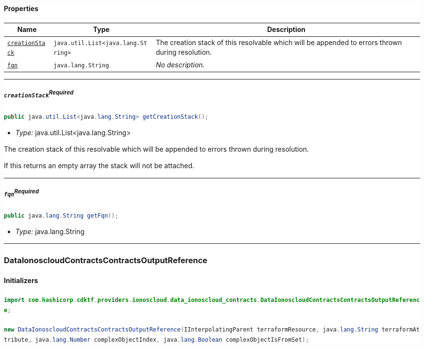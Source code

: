 

#### Properties <a name="Properties" id="Properties"></a>

| **Name** | **Type** | **Description** |
| --- | --- | --- |
| <code><a href="#@cdktf/provider-ionoscloud.dataIonoscloudContracts.DataIonoscloudContractsContractsList.property.creationStack">creationStack</a></code> | <code>java.util.List<java.lang.String></code> | The creation stack of this resolvable which will be appended to errors thrown during resolution. |
| <code><a href="#@cdktf/provider-ionoscloud.dataIonoscloudContracts.DataIonoscloudContractsContractsList.property.fqn">fqn</a></code> | <code>java.lang.String</code> | *No description.* |

---

##### `creationStack`<sup>Required</sup> <a name="creationStack" id="@cdktf/provider-ionoscloud.dataIonoscloudContracts.DataIonoscloudContractsContractsList.property.creationStack"></a>

```java
public java.util.List<java.lang.String> getCreationStack();
```

- *Type:* java.util.List<java.lang.String>

The creation stack of this resolvable which will be appended to errors thrown during resolution.

If this returns an empty array the stack will not be attached.

---

##### `fqn`<sup>Required</sup> <a name="fqn" id="@cdktf/provider-ionoscloud.dataIonoscloudContracts.DataIonoscloudContractsContractsList.property.fqn"></a>

```java
public java.lang.String getFqn();
```

- *Type:* java.lang.String

---


### DataIonoscloudContractsContractsOutputReference <a name="DataIonoscloudContractsContractsOutputReference" id="@cdktf/provider-ionoscloud.dataIonoscloudContracts.DataIonoscloudContractsContractsOutputReference"></a>

#### Initializers <a name="Initializers" id="@cdktf/provider-ionoscloud.dataIonoscloudContracts.DataIonoscloudContractsContractsOutputReference.Initializer"></a>

```java
import com.hashicorp.cdktf.providers.ionoscloud.data_ionoscloud_contracts.DataIonoscloudContractsContractsOutputReference;

new DataIonoscloudContractsContractsOutputReference(IInterpolatingParent terraformResource, java.lang.String terraformAttribute, java.lang.Number complexObjectIndex, java.lang.Boolean complexObjectIsFromSet);
```
